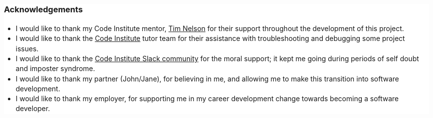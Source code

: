 ### Acknowledgements

- I would like to thank my Code Institute mentor, [Tim Nelson](https://github.com/TravelTimN) for their support throughout the development of this project.
- I would like to thank the [Code Institute](https://codeinstitute.net) tutor team for their assistance with troubleshooting and debugging some project issues.
- I would like to thank the [Code Institute Slack community](https://code-institute-room.slack.com) for the moral support; it kept me going during periods of self doubt and imposter syndrome.
- I would like to thank my partner (John/Jane), for believing in me, and allowing me to make this transition into software development.
- I would like to thank my employer, for supporting me in my career development change towards becoming a software developer.

